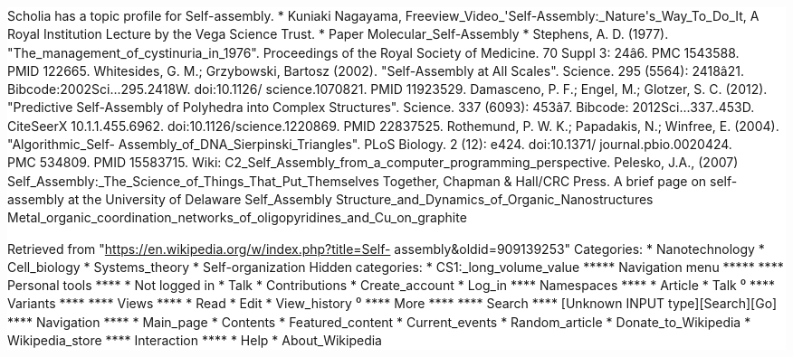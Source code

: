 Scholia has a topic profile for Self-assembly.
    * Kuniaki Nagayama, Freeview_Video_'Self-Assembly:_Nature's_Way_To_Do_It, A
      Royal Institution Lecture by the Vega Science Trust.
    * Paper Molecular_Self-Assembly
    * Stephens, A. D. (1977). "The_management_of_cystinuria_in_1976".
      Proceedings of the Royal Society of Medicine. 70 Suppl 3: 24â6.
      PMC 1543588. PMID 122665.
Whitesides, G. M.; Grzybowski, Bartosz (2002). "Self-Assembly at All Scales".
Science. 295 (5564): 2418â21. Bibcode:2002Sci...295.2418W. doi:10.1126/
science.1070821. PMID 11923529.
Damasceno, P. F.; Engel, M.; Glotzer, S. C. (2012). "Predictive Self-Assembly
of Polyhedra into Complex Structures". Science. 337 (6093): 453â7. Bibcode:
2012Sci...337..453D. CiteSeerX 10.1.1.455.6962. doi:10.1126/science.1220869.
PMID 22837525.
Rothemund, P. W. K.; Papadakis, N.; Winfree, E. (2004). "Algorithmic_Self-
Assembly_of_DNA_Sierpinski_Triangles". PLoS Biology. 2 (12): e424. doi:10.1371/
journal.pbio.0020424. PMC 534809. PMID 15583715.
Wiki: C2_Self_Assembly_from_a_computer_programming_perspective.
Pelesko, J.A., (2007) Self_Assembly:_The_Science_of_Things_That_Put_Themselves
Together, Chapman & Hall/CRC Press.
A brief page on self-assembly at the University of Delaware Self_Assembly
Structure_and_Dynamics_of_Organic_Nanostructures
Metal_organic_coordination_networks_of_oligopyridines_and_Cu_on_graphite

Retrieved from "https://en.wikipedia.org/w/index.php?title=Self-
assembly&oldid=909139253"
Categories:
    * Nanotechnology
    * Cell_biology
    * Systems_theory
    * Self-organization
Hidden categories:
    * CS1:_long_volume_value
***** Navigation menu *****
**** Personal tools ****
    * Not logged in
    * Talk
    * Contributions
    * Create_account
    * Log_in
**** Namespaces ****
    * Article
    * Talk
⁰
**** Variants ****
**** Views ****
    * Read
    * Edit
    * View_history
⁰
**** More ****
**** Search ****
[Unknown INPUT type][Search][Go]
**** Navigation ****
    * Main_page
    * Contents
    * Featured_content
    * Current_events
    * Random_article
    * Donate_to_Wikipedia
    * Wikipedia_store
**** Interaction ****
    * Help
    * About_Wikipedia